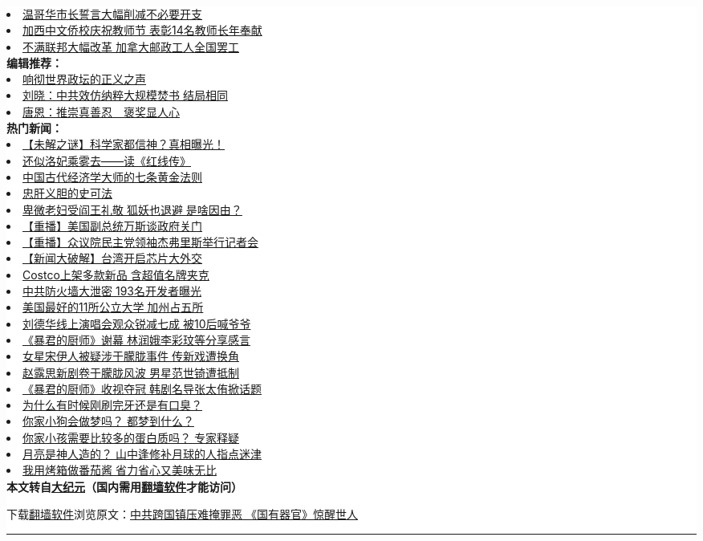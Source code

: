 <li><a href="https://github.com/1992513/djy/blob/master/gb/25/9/30/n14605504.md#1">温哥华市长誓言大幅削减不必要开支</a></li>
<li><a href="https://github.com/1992513/djy/blob/master/gb/25/9/29/n14605264.md#1">加西中文侨校庆祝教师节 表彰14名教师长年奉献</a></li>
<li><a href="https://github.com/1992513/djy/blob/master/gb/25/9/26/n14603324.md#1">不满联邦大幅改革 加拿大邮政工人全国罢工</a></li>
<strong>编辑推荐：</strong>
<li><a href="https://github.com/1992513/ntdtv/blob/master/gb/2020/01/05/a102745738.md#1" target="_blank">响彻世界政坛的正义之声</a>  </li><li><a href="https://github.com/1992513/djy/blob/master/gb/18/7/17/n10569800.md#1" target="_blank">刘晓：中共效仿纳粹大规模焚书 结局相同</a></li><li><a href="https://github.com/1992513/djy/blob/master/gb/13/5/15/n3871061.md#1" target="_blank">唐恩：推崇真善忍　褒奖显人心</a></li>
<strong>热门新闻：</strong>
<li><a href="https://github.com/1992513/djy/blob/master/gb/25/9/22/n14600281.md#1">【未解之谜】科学家都信神？真相曝光！</a></li>
<li><a href="https://github.com/1992513/djy/blob/master/gb/15/6/16/n4458549.md#1">还似洛妃乘雾去——读《红线传》</a></li>
<li><a href="https://github.com/1992513/djy/blob/master/gb/25/9/23/n14600577.md#1">中国古代经济学大师的七条黄金法则</a></li>
<li><a href="https://github.com/1992513/djy/blob/master/gb/6/8/5/n1411769.md#1">忠肝义胆的史可法</a></li>
<li><a href="https://github.com/1992513/djy/blob/master/gb/25/9/15/n14594885.md#1">卑微老妇受阎王礼敬 狐妖也退避 是啥因由？</a></li>
<li><a href="https://github.com/1992513/djy/blob/master/gb/25/9/29/n14605384.md#1">【重播】美国副总统万斯谈政府关门</a></li>
<li><a href="https://github.com/1992513/djy/blob/master/gb/25/9/29/n14605226.md#1">【重播】众议院民主党领袖杰弗里斯举行记者会</a></li>
<li><a href="https://github.com/1992513/djy/blob/master/gb/25/9/29/n14605254.md#1">【新闻大破解】台湾开启芯片大外交</a></li>
<li><a href="https://github.com/1992513/djy/blob/master/gb/25/9/27/n14604050.md#1">Costco上架多款新品 含超值名牌夹克</a></li>
<li><a href="https://github.com/1992513/djy/blob/master/gb/25/9/27/n14604080.md#1">中共防火墙大泄密 193名开发者曝光</a></li>
<li><a href="https://github.com/1992513/djy/blob/master/gb/25/9/27/n14603781.md#1">美国最好的11所公立大学 加州占五所</a></li>
<li><a href="https://github.com/1992513/djy/blob/master/gb/25/9/26/n14603588.md#1">刘德华线上演唱会观众锐减七成 被10后喊爷爷</a></li>
<li><a href="https://github.com/1992513/djy/blob/master/gb/25/9/28/n14604591.md#1">《暴君的厨师》谢幕 林润娥李彩玟等分享感言</a></li>
<li><a href="https://github.com/1992513/djy/blob/master/gb/25/9/26/n14603540.md#1">女星宋伊人被疑涉于朦胧事件 传新戏遭换角</a></li>
<li><a href="https://github.com/1992513/djy/blob/master/gb/25/9/27/n14604098.md#1">赵露思新剧卷于朦胧风波 男星范世锜遭抵制</a></li>
<li><a href="https://github.com/1992513/djy/blob/master/gb/25/9/28/n14604119.md#1">《暴君的厨师》收视夺冠 韩剧名导张太侑掀话题</a></li>
<li><a href="https://github.com/1992513/djy/blob/master/gb/25/9/29/n14604835.md#1">为什么有时候刚刷完牙还是有口臭？</a></li>
<li><a href="https://github.com/1992513/djy/blob/master/gb/25/9/29/n14605004.md#1">你家小狗会做梦吗？ 都梦到什么？</a></li>
<li><a href="https://github.com/1992513/djy/blob/master/gb/25/9/28/n14604216.md#1">你家小孩需要比较多的蛋白质吗？ 专家释疑</a></li>
<li><a href="https://github.com/1992513/djy/blob/master/gb/25/9/25/n14602309.md#1">月亮是神人造的？ 山中逢修补月球的人指点迷津</a></li>
<li><a href="https://github.com/1992513/djy/blob/master/gb/25/9/25/n14602629.md#1">我用烤箱做番茄酱 省力省心又美味无比</a></li>
<strong>本文转自<a href="https://www.epochtimes.com">大纪元</a>（国内需用<a href="https://github.com/1992513/www/blob/master/README.md#8">翻墙软件</a>才能访问）</strong><p>下载<a href="https://github.com/1992513/www/blob/master/README.md#8">翻墙软件</a>浏览原文：<a href="https://www.epochtimes.com/gb/25/9/30/n14605624.htm">中共跨国镇压难掩罪恶 《国有器官》惊醒世人</a></p><hr>